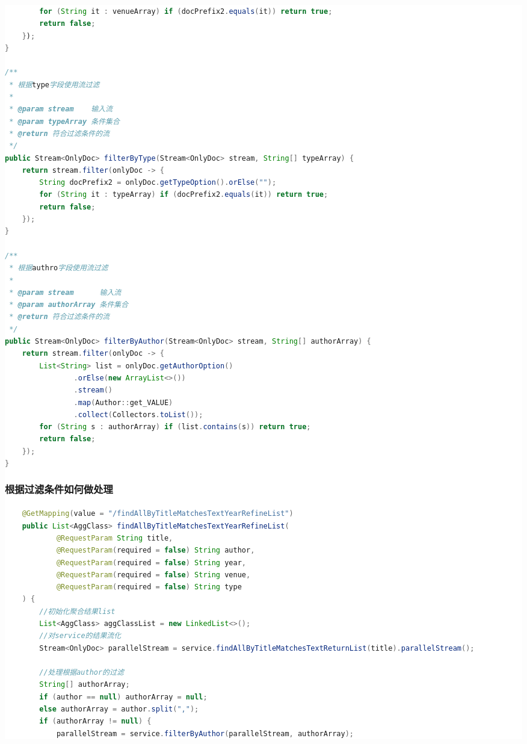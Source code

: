 ```java
        for (String it : venueArray) if (docPrefix2.equals(it)) return true;
        return false;
    });
}

/**
 * 根据type字段使用流过滤
 *
 * @param stream    输入流
 * @param typeArray 条件集合
 * @return 符合过滤条件的流
 */
public Stream<OnlyDoc> filterByType(Stream<OnlyDoc> stream, String[] typeArray) {
    return stream.filter(onlyDoc -> {
        String docPrefix2 = onlyDoc.getTypeOption().orElse("");
        for (String it : typeArray) if (docPrefix2.equals(it)) return true;
        return false;
    });
}

/**
 * 根据authro字段使用流过滤
 *
 * @param stream      输入流
 * @param authorArray 条件集合
 * @return 符合过滤条件的流
 */
public Stream<OnlyDoc> filterByAuthor(Stream<OnlyDoc> stream, String[] authorArray) {
    return stream.filter(onlyDoc -> {
        List<String> list = onlyDoc.getAuthorOption()
                .orElse(new ArrayList<>())
                .stream()
                .map(Author::get_VALUE)
                .collect(Collectors.toList());
        for (String s : authorArray) if (list.contains(s)) return true;
        return false;
    });
}
```

### 根据过滤条件如何做处理

```java
    @GetMapping(value = "/findAllByTitleMatchesTextYearRefineList")
    public List<AggClass> findAllByTitleMatchesTextYearRefineList(
            @RequestParam String title,
            @RequestParam(required = false) String author,
            @RequestParam(required = false) String year,
            @RequestParam(required = false) String venue,
            @RequestParam(required = false) String type
    ) {
        //初始化聚合结果list
        List<AggClass> aggClassList = new LinkedList<>();
        //对service的结果流化
        Stream<OnlyDoc> parallelStream = service.findAllByTitleMatchesTextReturnList(title).parallelStream();

        //处理根据author的过滤
        String[] authorArray;
        if (author == null) authorArray = null;
        else authorArray = author.split(",");
        if (authorArray != null) {
            parallelStream = service.filterByAuthor(parallelStream, authorArray);
```